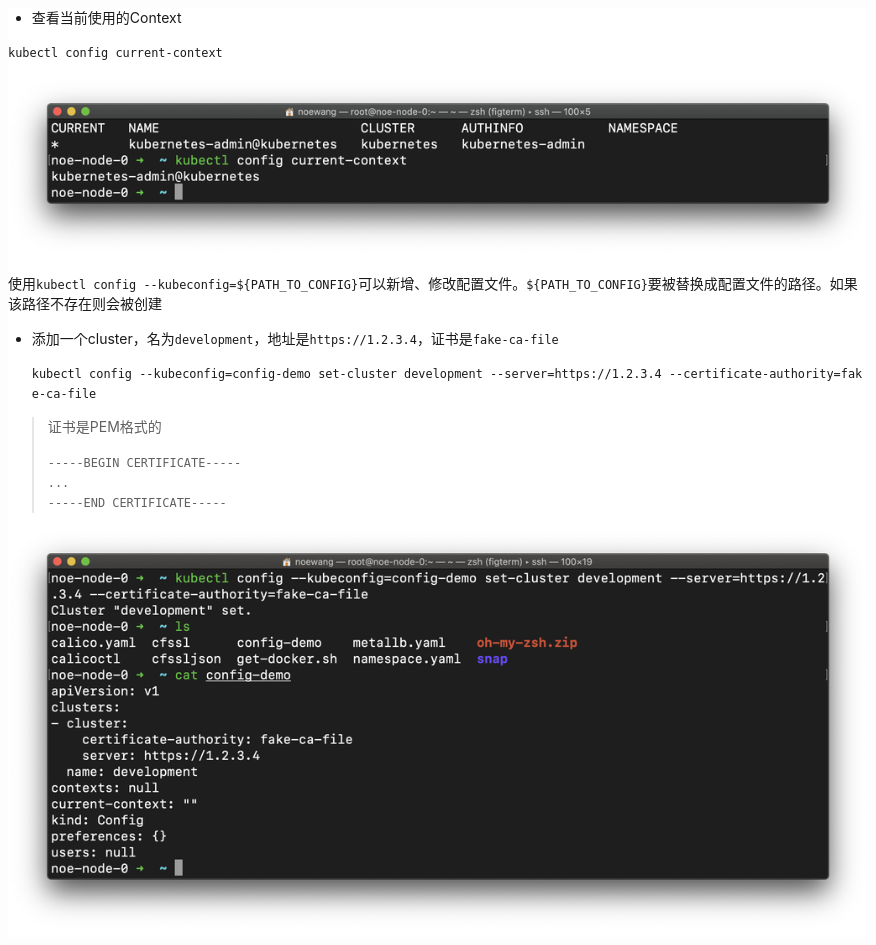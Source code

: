 - 查看当前使用的Context

```bash
kubectl config current-context
```

![image-20220520171258754](img/image-20220520171258754.png)

使用`kubectl config --kubeconfig=${PATH_TO_CONFIG}`可以新增、修改配置文件。`${PATH_TO_CONFIG}`要被替换成配置文件的路径。如果该路径不存在则会被创建

- 添加一个cluster，名为`development`，地址是`https://1.2.3.4`，证书是`fake-ca-file`

    ```shell
    kubectl config --kubeconfig=config-demo set-cluster development --server=https://1.2.3.4 --certificate-authority=fake-ca-file
    ```

> 证书是PEM格式的
> ```pem
> -----BEGIN CERTIFICATE-----
> ...
> -----END CERTIFICATE-----
> ```

![image-20220520171624684](img/image-20220520171624684.png)

